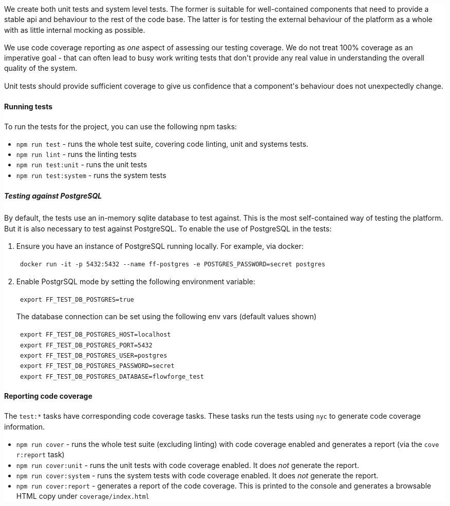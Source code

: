 [^1]: https://kentcdodds.com/blog/write-tests

We create both unit tests and system level tests. The former is suitable for
well-contained components that need to provide a stable api and behaviour to
the rest of the code base. The latter is for testing the external behaviour
of the platform as a whole with as little internal mocking as possible.

We use code coverage reporting as *one* aspect of assessing our testing coverage.
We do not treat 100% coverage as an imperative goal - that can often lead to
busy work writing tests that don't provide any real value in understanding the
overall quality of the system.

Unit tests should provide sufficient coverage to give us confidence that a 
component's behaviour does not unexpectedly change.

#### Running tests

To run the tests for the project, you can use the following npm tasks:

 - `npm run test` - runs the whole test suite, covering code linting, unit and systems tests.
 - `npm run lint` - runs the linting tests
 - `npm run test:unit` - runs the unit tests
 - `npm run test:system` - runs the system tests

##### Testing against PostgreSQL

By default, the tests use an in-memory sqlite database to test against. This is
the most self-contained way of testing the platform. But it is also necessary to
test against PostgreSQL. To enable the use of PostgreSQL in the tests:

1. Ensure you have an instance of PostgreSQL running locally. For example, via
   docker:

        docker run -it -p 5432:5432 --name ff-postgres -e POSTGRES_PASSWORD=secret postgres

2. Enable PostgrSQL mode by setting the following environment variable:

        export FF_TEST_DB_POSTGRES=true

   The database connection can be set using the following env vars (default values shown)

        export FF_TEST_DB_POSTGRES_HOST=localhost
        export FF_TEST_DB_POSTGRES_PORT=5432
        export FF_TEST_DB_POSTGRES_USER=postgres
        export FF_TEST_DB_POSTGRES_PASSWORD=secret
        export FF_TEST_DB_POSTGRES_DATABASE=flowforge_test

#### Reporting code coverage

The `test:*` tasks have corresponding code coverage tasks. These tasks run the 
tests using `nyc` to generate code coverage information.

 - `npm run cover` - runs the whole test suite (excluding linting) with code 
   coverage enabled and generates a report (via the `cover:report` task)
 - `npm run cover:unit` - runs the unit tests with code coverage enabled. It
  does *not* generate the report.
 - `npm run cover:system` - runs the system tests with code coverage enabled. It
  does *not* generate the report.
 - `npm run cover:report` - generates a report of the code coverage. This is 
  printed to the console and generates a browsable HTML copy under `coverage/index.html`
